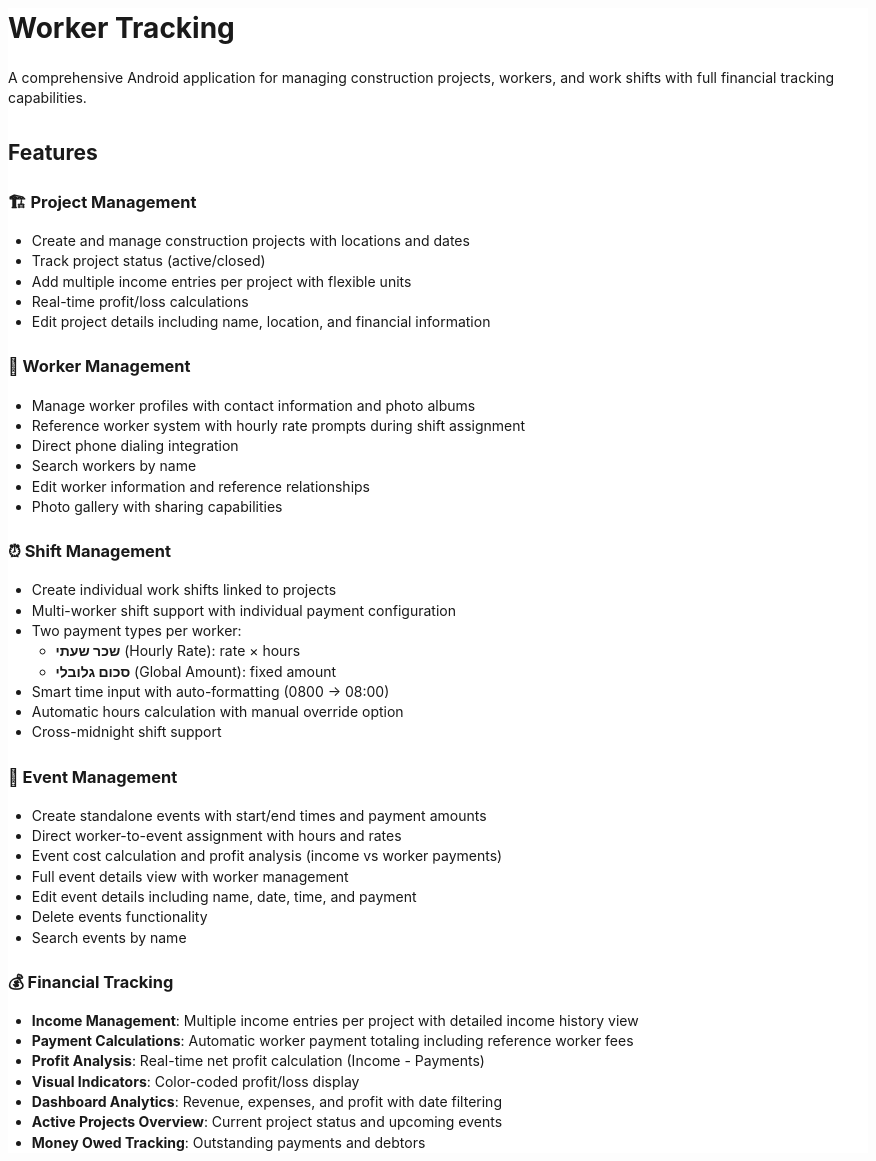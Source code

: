 # Worker Tracking

A comprehensive Android application for managing construction projects, workers, and work shifts with full financial tracking capabilities.

## Features

### 🏗️ Project Management
- Create and manage construction projects with locations and dates
- Track project status (active/closed)
- Add multiple income entries per project with flexible units
- Real-time profit/loss calculations
- Edit project details including name, location, and financial information

### 👷 Worker Management
- Manage worker profiles with contact information and photo albums
- Reference worker system with hourly rate prompts during shift assignment
- Direct phone dialing integration
- Search workers by name
- Edit worker information and reference relationships
- Photo gallery with sharing capabilities

### ⏰ Shift Management
- Create individual work shifts linked to projects
- Multi-worker shift support with individual payment configuration
- Two payment types per worker:
  - **שכר שעתי** (Hourly Rate): rate × hours
  - **סכום גלובלי** (Global Amount): fixed amount
- Smart time input with auto-formatting (0800 → 08:00)
- Automatic hours calculation with manual override option
- Cross-midnight shift support

### 🎉 Event Management
- Create standalone events with start/end times and payment amounts
- Direct worker-to-event assignment with hours and rates
- Event cost calculation and profit analysis (income vs worker payments)
- Full event details view with worker management
- Edit event details including name, date, time, and payment
- Delete events functionality
- Search events by name

### 💰 Financial Tracking
- **Income Management**: Multiple income entries per project with detailed income history view
- **Payment Calculations**: Automatic worker payment totaling including reference worker fees
- **Profit Analysis**: Real-time net profit calculation (Income - Payments)
- **Visual Indicators**: Color-coded profit/loss display
- **Dashboard Analytics**: Revenue, expenses, and profit with date filtering
- **Active Projects Overview**: Current project status and upcoming events
- **Money Owed Tracking**: Outstanding payments and debtors
